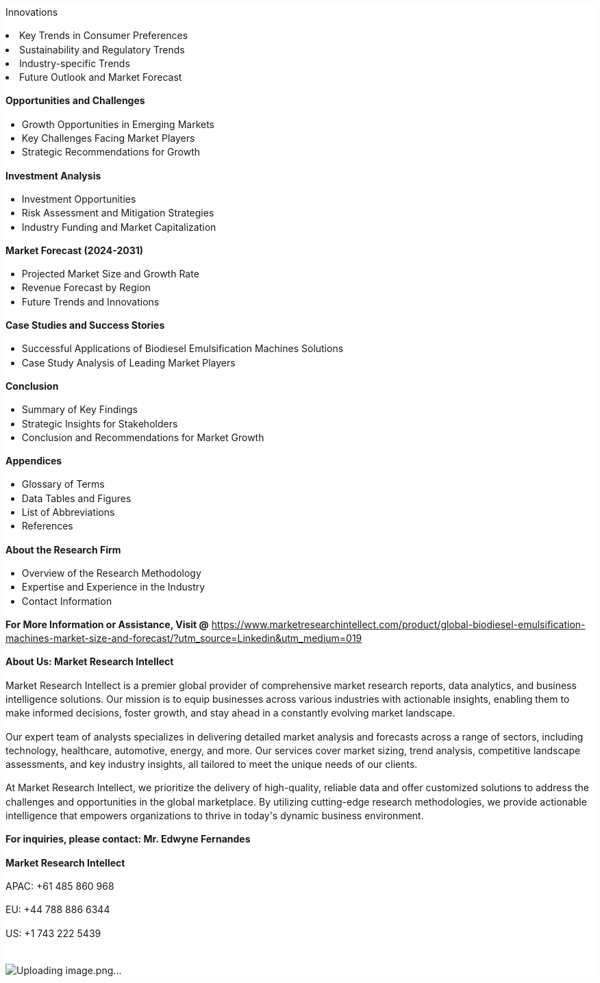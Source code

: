 Innovations</li><li>Key Trends in Consumer Preferences</li><li>Sustainability and Regulatory Trends</li><li>Industry-specific Trends</li><li>Future Outlook and Market Forecast</li></ul><p><strong>Opportunities and Challenges</strong></p><ul><li>Growth Opportunities in Emerging Markets</li><li>Key Challenges Facing Market Players</li><li>Strategic Recommendations for Growth</li></ul><p><strong>Investment Analysis</strong></p><ul><li>Investment Opportunities</li><li>Risk Assessment and Mitigation Strategies</li><li>Industry Funding and Market Capitalization</li></ul><p><strong>Market Forecast (2024-2031)</strong></p><ul><li>Projected Market Size and Growth Rate</li><li>Revenue Forecast by Region</li><li>Future Trends and Innovations</li></ul><p><strong>Case Studies and Success Stories</strong></p><ul><li>Successful Applications of Biodiesel Emulsification Machines Solutions</li><li>Case Study Analysis of Leading Market Players</li></ul><p><strong>Conclusion</strong></p><ul><li>Summary of Key Findings</li><li>Strategic Insights for Stakeholders</li><li>Conclusion and Recommendations for Market Growth</li></ul><p><strong>Appendices</strong></p><ul><li>Glossary of Terms</li><li>Data Tables and Figures</li><li>List of Abbreviations</li><li>References</li></ul><p><strong>About the Research Firm</strong></p><ul><li>Overview of the Research Methodology</li><li>Expertise and Experience in the Industry</li><li>Contact Information</li></ul></div><div class="article-main__content" data-test-id="publishing-text-block"><p><span class="font-[700]"><strong>For More Information or Assistance, Visit @</strong>&nbsp;<a href="https://www.marketresearchintellect.com/product/global-biodiesel-emulsification-machines-market-size-and-forecast/?utm_source=Linkedin&utm_medium=019">https://www.marketresearchintellect.com/product/global-biodiesel-emulsification-machines-market-size-and-forecast/?utm_source=Linkedin&utm_medium=019</a></span></p><p><strong>About Us: Market Research Intellect</strong></p><p>Market Research Intellect is a premier global provider of comprehensive market research reports, data analytics, and business intelligence solutions. Our mission is to equip businesses across various industries with actionable insights, enabling them to make informed decisions, foster growth, and stay ahead in a constantly evolving market landscape.</p><p>Our expert team of analysts specializes in delivering detailed market analysis and forecasts across a range of sectors, including technology, healthcare, automotive, energy, and more. Our services cover market sizing, trend analysis, competitive landscape assessments, and key industry insights, all tailored to meet the unique needs of our clients.</p><p>At Market Research Intellect, we prioritize the delivery of high-quality, reliable data and offer customized solutions to address the challenges and opportunities in the global marketplace. By utilizing cutting-edge research methodologies, we provide actionable intelligence that empowers organizations to thrive in today's dynamic business environment.</p><p><strong>For inquiries, please contact: Mr. Edwyne Fernandes</strong></p><p><strong>Market Research Intellect</strong></p><p>APAC: +61 485 860 968</p><p>EU: +44 788 886 6344</p><p>US: +1 743 222 5439</p></div><div class="article-main__content" data-test-id="publishing-text-block">&nbsp;</div>
![Uploading image.png…]()
